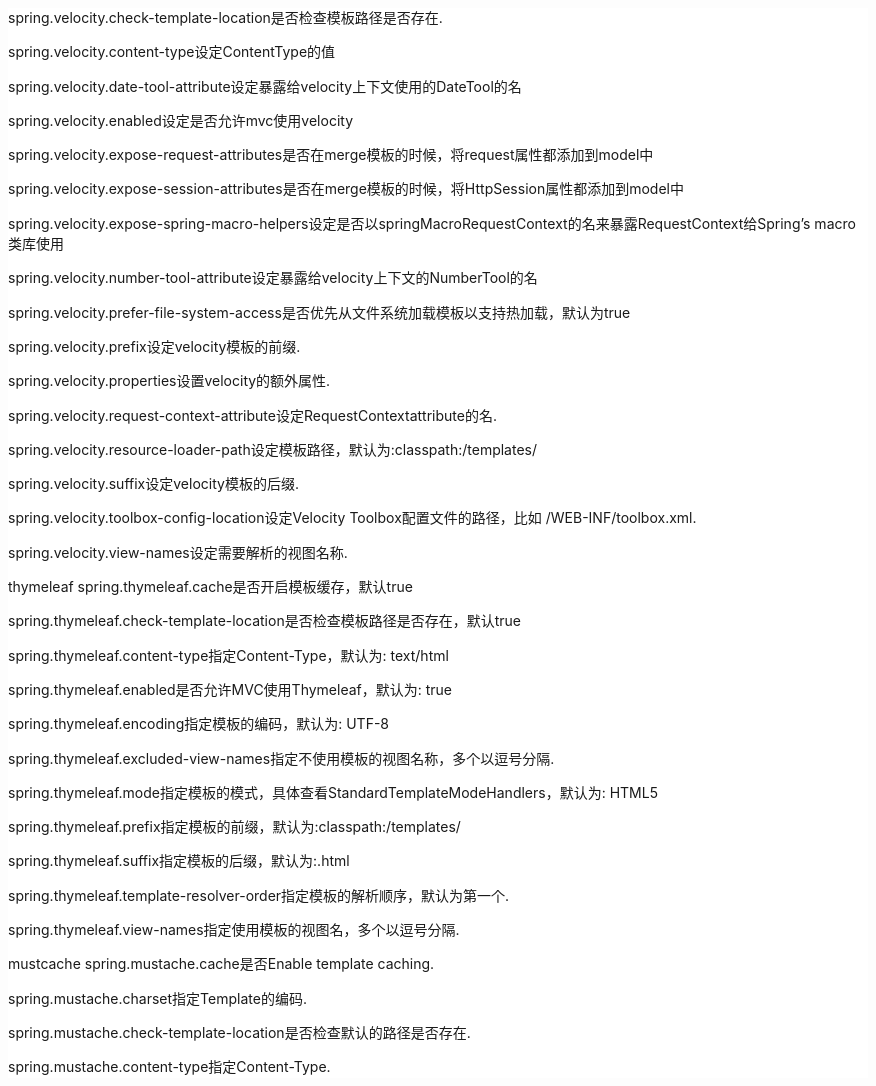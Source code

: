 spring.velocity.check-template-location是否检查模板路径是否存在.

spring.velocity.content-type设定ContentType的值

spring.velocity.date-tool-attribute设定暴露给velocity上下文使用的DateTool的名

spring.velocity.enabled设定是否允许mvc使用velocity

spring.velocity.expose-request-attributes是否在merge模板的时候，将request属性都添加到model中

spring.velocity.expose-session-attributes是否在merge模板的时候，将HttpSession属性都添加到model中

spring.velocity.expose-spring-macro-helpers设定是否以springMacroRequestContext的名来暴露RequestContext给Spring’s macro类库使用

spring.velocity.number-tool-attribute设定暴露给velocity上下文的NumberTool的名

spring.velocity.prefer-file-system-access是否优先从文件系统加载模板以支持热加载，默认为true

spring.velocity.prefix设定velocity模板的前缀.

spring.velocity.properties设置velocity的额外属性.

spring.velocity.request-context-attribute设定RequestContextattribute的名.

spring.velocity.resource-loader-path设定模板路径，默认为:classpath:/templates/

spring.velocity.suffix设定velocity模板的后缀.

spring.velocity.toolbox-config-location设定Velocity Toolbox配置文件的路径，比如 /WEB-INF/toolbox.xml.

spring.velocity.view-names设定需要解析的视图名称.

thymeleaf
spring.thymeleaf.cache是否开启模板缓存，默认true

spring.thymeleaf.check-template-location是否检查模板路径是否存在，默认true

spring.thymeleaf.content-type指定Content-Type，默认为: text/html

spring.thymeleaf.enabled是否允许MVC使用Thymeleaf，默认为: true

spring.thymeleaf.encoding指定模板的编码，默认为: UTF-8

spring.thymeleaf.excluded-view-names指定不使用模板的视图名称，多个以逗号分隔.

spring.thymeleaf.mode指定模板的模式，具体查看StandardTemplateModeHandlers，默认为: HTML5

spring.thymeleaf.prefix指定模板的前缀，默认为:classpath:/templates/

spring.thymeleaf.suffix指定模板的后缀，默认为:.html

spring.thymeleaf.template-resolver-order指定模板的解析顺序，默认为第一个.

spring.thymeleaf.view-names指定使用模板的视图名，多个以逗号分隔.

mustcache
spring.mustache.cache是否Enable template caching.

spring.mustache.charset指定Template的编码.

spring.mustache.check-template-location是否检查默认的路径是否存在.

spring.mustache.content-type指定Content-Type.
